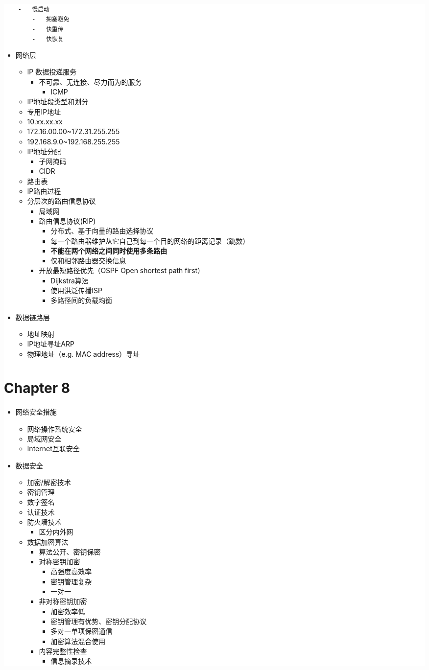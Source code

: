         -   慢启动
            -   拥塞避免
            -   快重传
            -   快恢复
    
-   网络层

    -   IP 数据投递服务
        -   不可靠、无连接、尽力而为的服务
            -   ICMP
    -   IP地址段类型和划分
    -   专用IP地址
    -   10.xx.xx.xx
    -   172.16.00.00~172.31.255.255
    -   192.168.9.0~192.168.255.255
    -   IP地址分配
        -   子网掩码
        -   CIDR
    -   路由表
    -   IP路由过程
    -   分层次的路由信息协议
        -   局域网
        -   路由信息协议(RIP)
            -   分布式、基于向量的路由选择协议
            -   每一个路由器维护从它自己到每一个目的网络的距离记录（跳数）
            -   **不能在两个网络之间同时使用多条路由**
            -   仅和相邻路由器交换信息
        -   开放最短路径优先（OSPF Open shortest path first）
            -   Dijkstra算法
            -   使用洪泛传播ISP
            -   多路径间的负载均衡

-   数据链路层

    -   地址映射
    -   IP地址寻址ARP
    -   物理地址（e.g. MAC address）寻址

# Chapter 8

-   网络安全措施
    -   网络操作系统安全
    -   局域网安全
    -   Internet互联安全

-   数据安全
    -   加密/解密技术
    -   密钥管理
    -   数字签名
    -   认证技术
    -   防火墙技术
        -   区分内外网
    -   数据加密算法
        -   算法公开、密钥保密
        -   对称密钥加密
            -   高强度高效率
            -   密钥管理复杂
            -   一对一
        -   非对称密钥加密
            -   加密效率低
            -   密钥管理有优势、密钥分配协议
            -   多对一单项保密通信
            -   加密算法混合使用
        -   内容完整性检查
            -   信息摘录技术